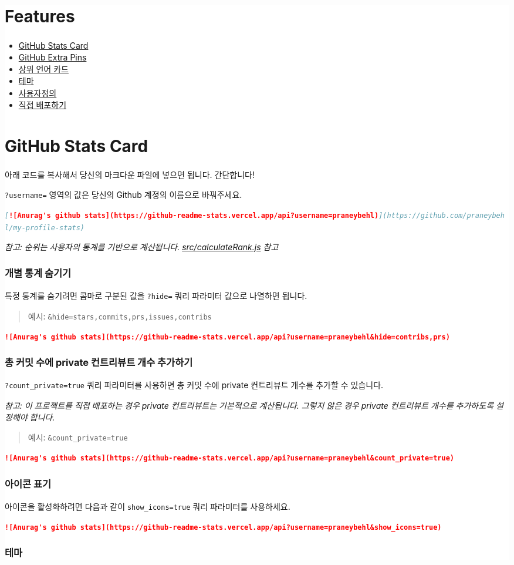 # Features

- [GitHub Stats Card](#github-stats-card)
- [GitHub Extra Pins](#github-extra-pins)
- [상위 언어 카드](#상위-언어-카드)
- [테마](#테마)
- [사용자정의](#사용자정의)
- [직접 배포하기](#자체-Vercel-인스턴스에-배포하기)

# GitHub Stats Card

아래 코드를 복사해서 당신의 마크다운 파일에 넣으면 됩니다. 간단합니다!

`?username=` 영역의 값은 당신의 Github 계정의 이름으로 바꿔주세요.

```md
[![Anurag's github stats](https://github-readme-stats.vercel.app/api?username=praneybehl)](https://github.com/praneybehl/my-profile-stats)
```

_참고: 순위는 사용자의 통계를 기반으로 계산됩니다. [src/calculateRank.js](../src/calculateRank.js) 참고_

### 개별 통계 숨기기

특정 통계를 숨기려면 콤마로 구분된 값을 `?hide=` 쿼리 파라미터 값으로 나열하면 됩니다.

> 예시: `&hide=stars,commits,prs,issues,contribs`

```md
![Anurag's github stats](https://github-readme-stats.vercel.app/api?username=praneybehl&hide=contribs,prs)
```

### 총 커밋 수에 private 컨트리뷰트 개수 추가하기

`?count_private=true` 쿼리 파라미터를 사용하면 총 커밋 수에 private 컨트리뷰트 개수를 추가할 수 있습니다.

_참고: 이 프로젝트를 직접 배포하는 경우 private 컨트리뷰트는 기본적으로 계산됩니다. 그렇지 않은 경우 private 컨트리뷰트 개수를 추가하도록 설정해야 합니다._

> 예시: `&count_private=true`

```md
![Anurag's github stats](https://github-readme-stats.vercel.app/api?username=praneybehl&count_private=true)
```

### 아이콘 표기

아이콘을 활성화하려면 다음과 같이 `show_icons=true` 쿼리 파라미터를 사용하세요.

```md
![Anurag's github stats](https://github-readme-stats.vercel.app/api?username=praneybehl&show_icons=true)
```

### 테마
